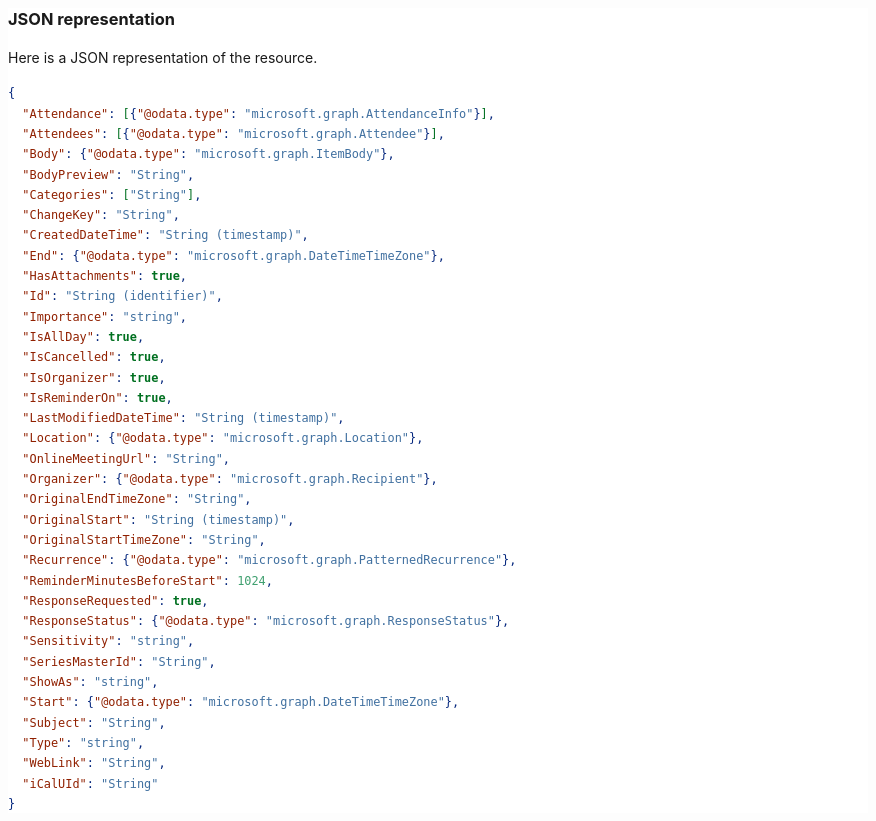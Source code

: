### JSON representation

Here is a JSON representation of the resource.



```json
{
  "Attendance": [{"@odata.type": "microsoft.graph.AttendanceInfo"}],
  "Attendees": [{"@odata.type": "microsoft.graph.Attendee"}],
  "Body": {"@odata.type": "microsoft.graph.ItemBody"},
  "BodyPreview": "String",
  "Categories": ["String"],
  "ChangeKey": "String",
  "CreatedDateTime": "String (timestamp)",
  "End": {"@odata.type": "microsoft.graph.DateTimeTimeZone"},
  "HasAttachments": true,
  "Id": "String (identifier)",
  "Importance": "string",
  "IsAllDay": true,
  "IsCancelled": true,
  "IsOrganizer": true,
  "IsReminderOn": true,
  "LastModifiedDateTime": "String (timestamp)",
  "Location": {"@odata.type": "microsoft.graph.Location"},
  "OnlineMeetingUrl": "String",
  "Organizer": {"@odata.type": "microsoft.graph.Recipient"},
  "OriginalEndTimeZone": "String",
  "OriginalStart": "String (timestamp)",
  "OriginalStartTimeZone": "String",
  "Recurrence": {"@odata.type": "microsoft.graph.PatternedRecurrence"},
  "ReminderMinutesBeforeStart": 1024,
  "ResponseRequested": true,
  "ResponseStatus": {"@odata.type": "microsoft.graph.ResponseStatus"},
  "Sensitivity": "string",
  "SeriesMasterId": "String",
  "ShowAs": "string",
  "Start": {"@odata.type": "microsoft.graph.DateTimeTimeZone"},
  "Subject": "String",
  "Type": "string",
  "WebLink": "String",
  "iCalUId": "String"
}

```



